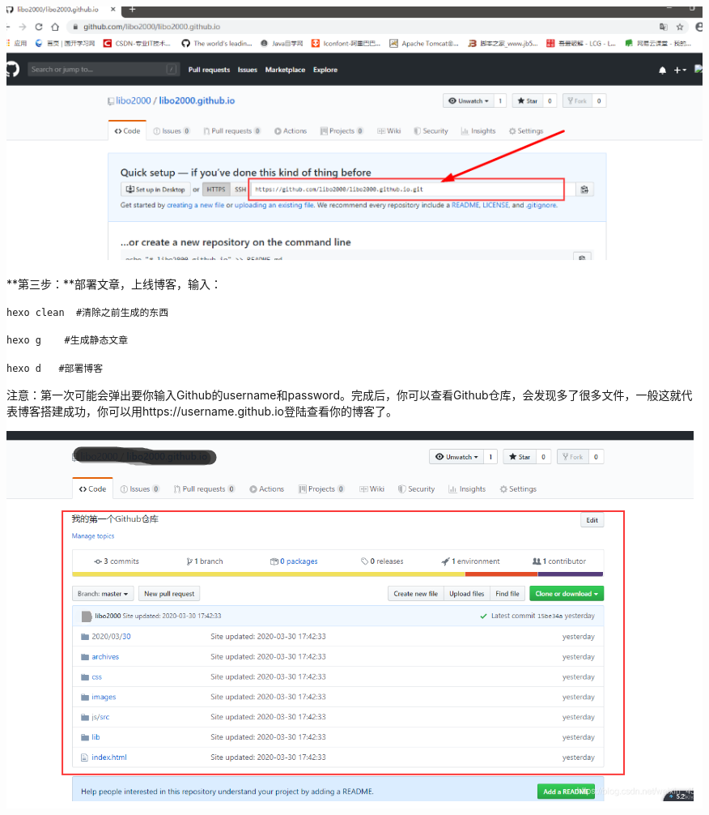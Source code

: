 ![](/images/github14.png)



**第三步：**部署文章，上线博客，输入：

```
hexo clean  #清除之前生成的东西
```

```
hexo g    #生成静态文章
```

```
hexo d   #部署博客
```

注意：第一次可能会弹出要你输入Github的username和password。完成后，你可以查看Github仓库，会发现多了很多文件，一般这就代表博客搭建成功，你可以用https://username.github.io登陆查看你的博客了。

![](/images/github15.png)
